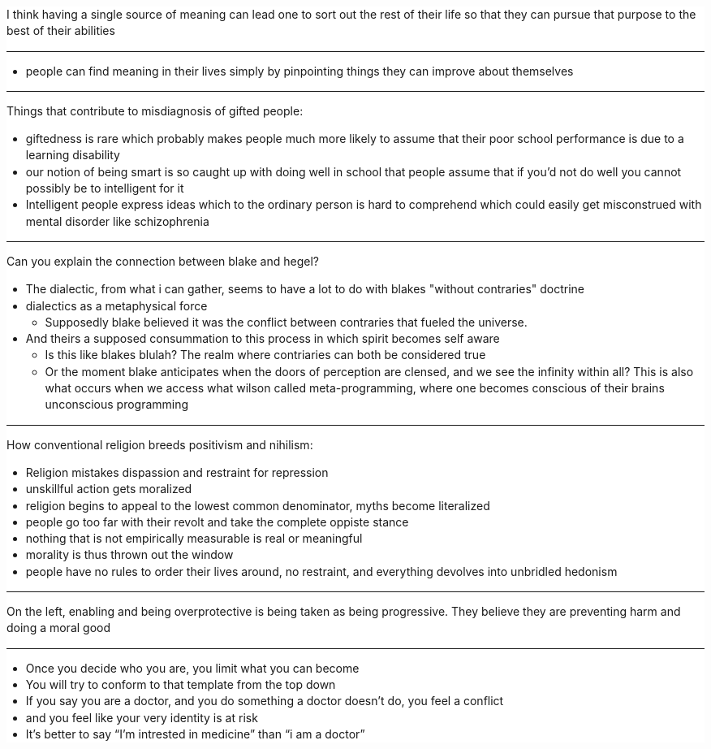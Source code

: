 I think having a single source of meaning can lead one to sort out the rest of their life so that they can pursue that purpose to the best of their abilities

___

- people can find meaning in their lives simply by pinpointing things they can improve about themselves

___

Things that contribute to misdiagnosis of gifted people:

- giftedness is rare which probably makes people much more likely to assume that their poor school performance is due to a learning disability
- our notion of being smart is so caught up with doing well in school that people assume that if you’d not do well you cannot possibly be to intelligent for it
- Intelligent people express ideas which to the ordinary person is hard to comprehend which could easily get misconstrued with mental disorder like schizophrenia

___

Can you explain the connection between blake and hegel? 

- The dialectic, from what i can gather, seems to have a lot to do with blakes "without contraries" doctrine
- dialectics as a metaphysical force
    - Supposedly blake believed it was the conflict between contraries that fueled the universe.
- And theirs a supposed consummation to this process in which spirit becomes self aware
    - Is this like blakes blulah? The realm where contriaries can both be considered true
    - Or the moment blake anticipates when the doors of perception are clensed, and we see the infinity within all? This is also what occurs when we access what wilson called meta-programming, where one becomes conscious of their brains unconscious programming

----
 
 How conventional religion breeds positivism and nihilism:

- Religion mistakes dispassion and restraint for repression
- unskillful action gets moralized
- religion begins to appeal to the lowest common denominator, myths become literalized
- people go too far with their revolt and take the complete oppiste stance
- nothing that is not empirically measurable is real or meaningful
- morality is thus thrown out the window
- people have no rules to order their lives around, no restraint, and everything devolves into unbridled hedonism

----

On the left, enabling and being overprotective is being taken as being progressive. They believe they are preventing harm and doing a moral good

----

- Once you decide who you are, you limit what you can become
- You will try to conform to that template from the top down 
- If you say you are a doctor, and you do something a doctor doesn’t do, you feel a conflict
- and you feel like your very identity is at risk
- It’s better to say “I’m intrested in medicine” than “i am a doctor”
